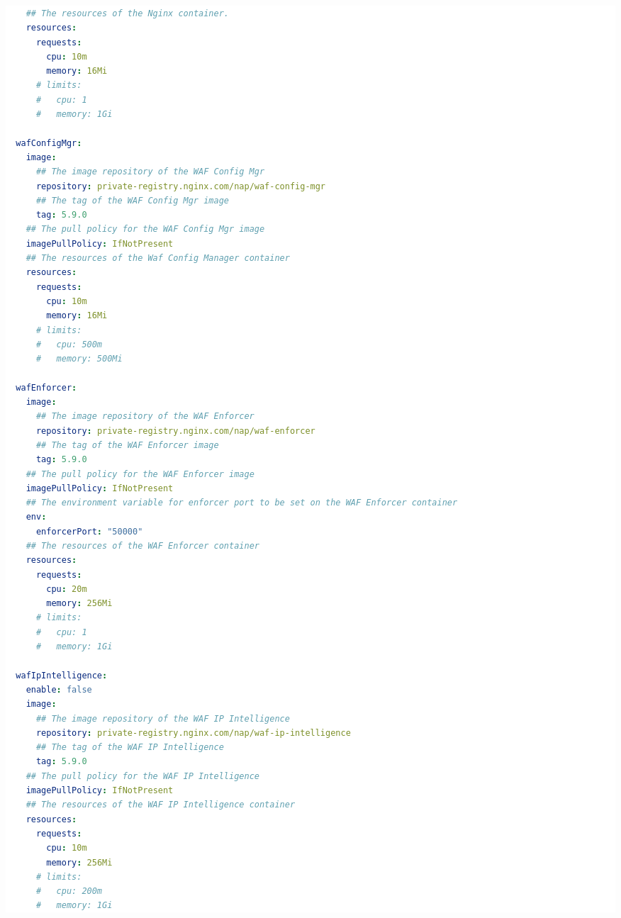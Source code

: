 ```yaml
    ## The resources of the Nginx container.
    resources:
      requests:
        cpu: 10m
        memory: 16Mi
      # limits:
      #   cpu: 1
      #   memory: 1Gi

  wafConfigMgr:
    image:
      ## The image repository of the WAF Config Mgr
      repository: private-registry.nginx.com/nap/waf-config-mgr
      ## The tag of the WAF Config Mgr image
      tag: 5.9.0
    ## The pull policy for the WAF Config Mgr image
    imagePullPolicy: IfNotPresent
    ## The resources of the Waf Config Manager container
    resources:
      requests:
        cpu: 10m
        memory: 16Mi
      # limits:
      #   cpu: 500m
      #   memory: 500Mi

  wafEnforcer:
    image:
      ## The image repository of the WAF Enforcer
      repository: private-registry.nginx.com/nap/waf-enforcer
      ## The tag of the WAF Enforcer image
      tag: 5.9.0
    ## The pull policy for the WAF Enforcer image
    imagePullPolicy: IfNotPresent
    ## The environment variable for enforcer port to be set on the WAF Enforcer container
    env:
      enforcerPort: "50000"
    ## The resources of the WAF Enforcer container
    resources:
      requests:
        cpu: 20m
        memory: 256Mi
      # limits:
      #   cpu: 1
      #   memory: 1Gi

  wafIpIntelligence:
    enable: false
    image:
      ## The image repository of the WAF IP Intelligence
      repository: private-registry.nginx.com/nap/waf-ip-intelligence
      ## The tag of the WAF IP Intelligence
      tag: 5.9.0
    ## The pull policy for the WAF IP Intelligence
    imagePullPolicy: IfNotPresent
    ## The resources of the WAF IP Intelligence container
    resources:
      requests:
        cpu: 10m
        memory: 256Mi
      # limits:
      #   cpu: 200m
      #   memory: 1Gi
```